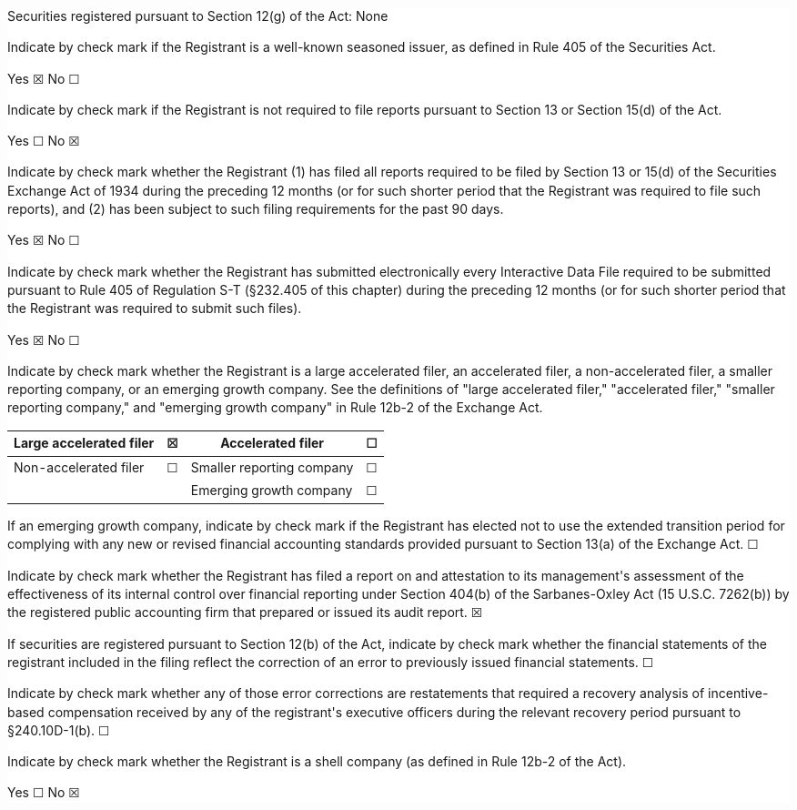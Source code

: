 Securities registered pursuant to Section 12(g) of the Act: None

Indicate by check mark if the Registrant is a well-known seasoned issuer, as defined in Rule 405 of the Securities Act.

Yes ☒ No ☐

Indicate by check mark if the Registrant is not required to file reports pursuant to Section 13 or Section 15(d) of the Act.

Yes ☐ No ☒

Indicate by check mark whether the Registrant (1) has filed all reports required to be filed by Section 13 or 15(d) of the Securities Exchange Act of 1934 during the preceding 12 months (or for such shorter period that the Registrant was required to file such reports), and (2) has been subject to such filing requirements for the past 90 days.

Yes ☒ No ☐

Indicate by check mark whether the Registrant has submitted electronically every Interactive Data File required to be submitted pursuant to Rule 405 of Regulation S-T (§232.405 of this chapter) during the preceding 12 months (or for such shorter period that the Registrant was required to submit such files).

Yes ☒ No ☐

Indicate by check mark whether the Registrant is a large accelerated filer, an accelerated filer, a non-accelerated filer, a smaller reporting company, or an emerging growth company. See the definitions of "large accelerated filer," "accelerated filer," "smaller reporting company," and "emerging growth company" in Rule 12b-2 of the Exchange Act.

| Large accelerated filer | ☒ | Accelerated filer         | ☐ |
|-------------------------|---|---------------------------|---|
| Non-accelerated filer   | ☐ | Smaller reporting company | ☐ |
|                         |   | Emerging growth company   | ☐ |

If an emerging growth company, indicate by check mark if the Registrant has elected not to use the extended transition period for complying with any new or revised financial accounting standards provided pursuant to Section 13(a) of the Exchange Act. ☐

Indicate by check mark whether the Registrant has filed a report on and attestation to its management's assessment of the effectiveness of its internal control over financial reporting under Section 404(b) of the Sarbanes-Oxley Act (15 U.S.C. 7262(b)) by the registered public accounting firm that prepared or issued its audit report. ☒

If securities are registered pursuant to Section 12(b) of the Act, indicate by check mark whether the financial statements of the registrant included in the filing reflect the correction of an error to previously issued financial statements. ☐

Indicate by check mark whether any of those error corrections are restatements that required a recovery analysis of incentive-based compensation received by any of the registrant's executive officers during the relevant recovery period pursuant to §240.10D-1(b). ☐

Indicate by check mark whether the Registrant is a shell company (as defined in Rule 12b-2 of the Act).

Yes ☐ No ☒
